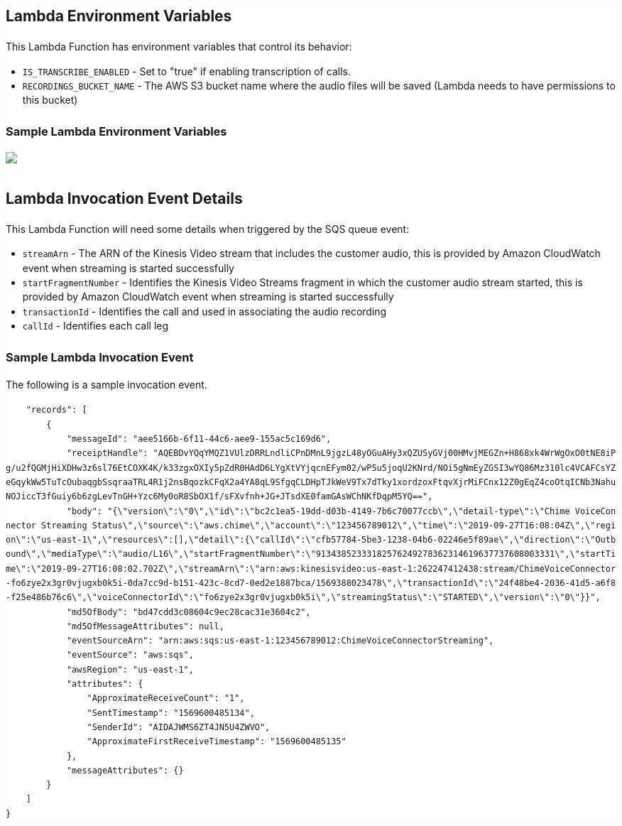 ## Lambda Environment Variables
This Lambda Function has environment variables that control its behavior:

* `IS_TRANSCRIBE_ENABLED` - Set to "true" if enabling transcription of calls.
* `RECORDINGS_BUCKET_NAME` - The AWS S3 bucket name where the audio files will be saved (Lambda needs to have permissions to this bucket)

### Sample Lambda Environment Variables
![](images/env-variables-example.png)

## Lambda Invocation Event Details
This Lambda Function will need some details when triggered by the SQS queue event:

* `streamArn` - The ARN of the Kinesis Video stream that includes the customer audio, this is provided by Amazon CloudWatch event when streaming is started successfully
* `startFragmentNumber` - Identifies the Kinesis Video Streams fragment in which the customer audio stream started, this is provided by Amazon CloudWatch event when streaming is started successfully
* `transactionId` - Identifies the call and used in associating the audio recording
* `callId` - Identifies each call leg

### Sample Lambda Invocation Event
The following is a sample invocation event.  

```{
    "records": [
        {
            "messageId": "aee5166b-6f11-44c6-aee9-155ac5c169d6",
            "receiptHandle": "AQEBDvYQqYMQZ1VUlzDRRLndliCPnDMnL9jgzL48yOGuAHy3xQZUSyGVj00HMvjMEGZn+H868xk4WrWgOxO0tNE8iPg/u2fQGMjHiXDHw3z6sl76EtCOXK4K/k33zgxOXIy5pZdR0HAdD6LYgXtVYjqcnEFym02/wP5u5joqU2KNrd/NOi5gNmEyZGSI3wYQ86Mz310lc4VCAFCsYZeGqykWw5TuTcOubaqgbSsqraaTRL4R1j2nsBqozkCFqX2a4YA8qL9SfgqCLDHpTJkWeV9Tx7dTky1xordzoxFtqvXjrMiFCnx12Z0gEqZ4coOtqICNb3NahuNOJiccT3fGuiy6b6zgLevTnGH+Yzc6My0oR8SbOX1f/sFXvfnh+JG+JTsdXE0famGAsWChNKfDqpM5YQ==",
            "body": "{\"version\":\"0\",\"id\":\"bc2c1ea5-19dd-d03b-4149-7b6c70077ccb\",\"detail-type\":\"Chime VoiceConnector Streaming Status\",\"source\":\"aws.chime\",\"account\":\"123456789012\",\"time\":\"2019-09-27T16:08:04Z\",\"region\":\"us-east-1\",\"resources\":[],\"detail\":{\"callId\":\"cfb57784-5be3-1238-04b6-02246e5f89ae\",\"direction\":\"Outbound\",\"mediaType\":\"audio/L16\",\"startFragmentNumber\":\"91343852333182576249278362314619637737608003331\",\"startTime\":\"2019-09-27T16:08:02.702Z\",\"streamArn\":\"arn:aws:kinesisvideo:us-east-1:262247412438:stream/ChimeVoiceConnector-fo6zye2x3gr0vjugxb0k5i-0da7cc9d-b151-423c-8cd7-0ed2e1887bca/1569388023478\",\"transactionId\":\"24f48be4-2036-41d5-a6f8-f25e486b76c6\",\"voiceConnectorId\":\"fo6zye2x3gr0vjugxb0k5i\",\"streamingStatus\":\"STARTED\",\"version\":\"0\"}}",
            "md5OfBody": "bd47cdd3c08604c9ec28cac31e3604c2",
            "md5OfMessageAttributes": null,
            "eventSourceArn": "arn:aws:sqs:us-east-1:123456789012:ChimeVoiceConnectorStreaming",
            "eventSource": "aws:sqs",
            "awsRegion": "us-east-1",
            "attributes": {
                "ApproximateReceiveCount": "1",
                "SentTimestamp": "1569600485134",
                "SenderId": "AIDAJWMS6ZT4JN5U4ZWVO",
                "ApproximateFirstReceiveTimestamp": "1569600485135"
            },
            "messageAttributes": {}
        }
    ]
}
```
